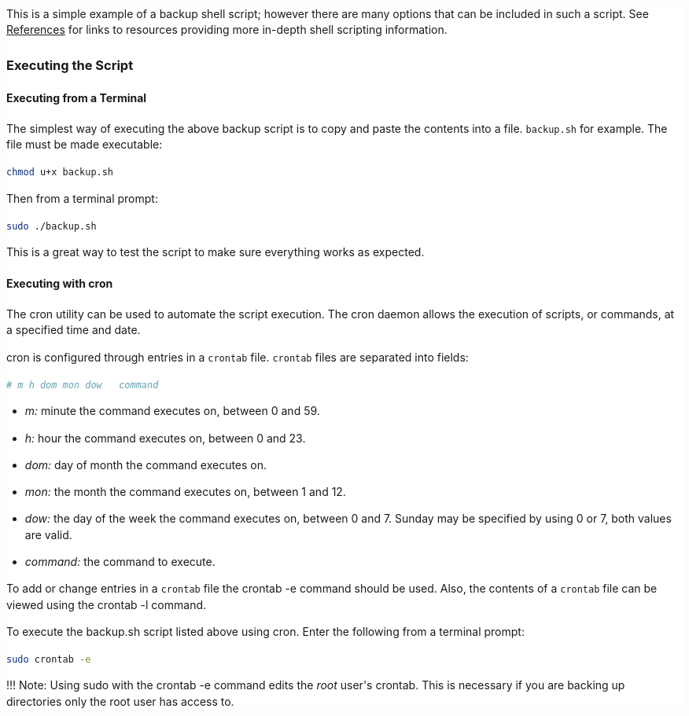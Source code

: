 This is a simple example of a backup shell script; however there are many
options that can be included in such a script. See [References] for links to
resources providing more in-depth shell scripting information.

### Executing the Script 
#### Executing from a Terminal 
The simplest way of executing the above backup script is to copy and paste the
contents into a file. `backup.sh` for example. The file must be made
executable:

```bash
chmod u+x backup.sh
```

Then from a terminal prompt:

```bash
sudo ./backup.sh
```

This is a great way to test the script to make sure everything works as
expected.

#### Executing with cron 
The cron utility can be used to automate the script execution. The cron daemon
allows the execution of scripts, or commands, at a specified time and date.

cron is configured through entries in a `crontab` file. `crontab` files are
separated into fields:

```bash
# m h dom mon dow   command
```

-   *m:* minute the command executes on, between 0 and 59.

-   *h:* hour the command executes on, between 0 and 23.

-   *dom:* day of month the command executes on.

-   *mon:* the month the command executes on, between 1 and 12.

-   *dow:* the day of the week the command executes on, between 0 and 7.
    Sunday may be specified by using 0 or 7, both values are valid.

-   *command:* the command to execute.

To add or change entries in a `crontab` file the crontab -e command should be
used. Also, the contents of a `crontab` file can be viewed using the crontab
-l command.

To execute the backup.sh script listed above using cron. Enter the following
from a terminal prompt:

```bash
sudo crontab -e
```

!!! Note: Using sudo with the crontab -e command edits the *root* user's crontab. This
is necessary if you are backing up directories only the root user has access
to.


  [???]: #network-file-system
  [References]: #backup-shellscript-references
  [Advanced Bash-Scripting Guide]: http://tldp.org/LDP/abs/html/
  [Teach Yourself Shell Programming in 24 Hours]: http://safari.samspublishing.com/0672323583
  [CronHowto Wiki Page]: https://help.ubuntu.com/community/CronHowto
  [GNU tar Manual]: http://www.gnu.org/software/tar/manual/index.html
  [Backup Rotation Scheme]: http://en.wikipedia.org/wiki/Backup_rotation_scheme
  [cpio]: http://www.gnu.org/software/cpio/
  [dd]: http://www.gnu.org/software/coreutils/
  [rsnapshot]: http://www.rsnapshot.org/
  [rsync]: http://www.samba.org/ftp/rsync/rsync.html
  [Shell Scripts]: #backup-shellscripts
  [Executing the Script]: #backup-executing-shellscript
  [1]: #mysql
  [Bacula's Documentation]: http://blog.bacula.org/documentation/documentation/
  [Bacula Home Page]: http://www.bacula.org/
  [Bacula Ubuntu Wiki]: https://help.ubuntu.com/community/Bacula